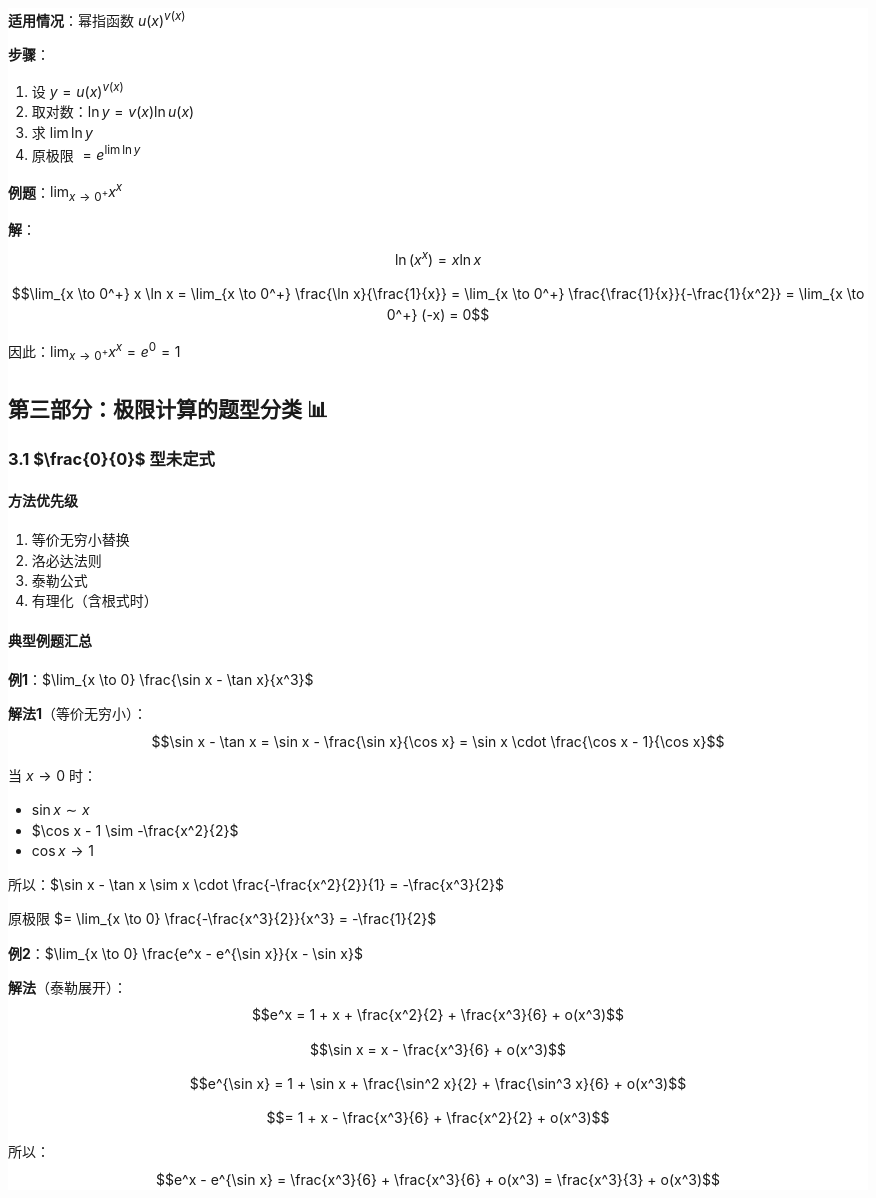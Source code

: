 **适用情况**：幂指函数 $u(x)^{v(x)}$

**步骤**：
1. 设 $y = u(x)^{v(x)}$
2. 取对数：$\ln y = v(x) \ln u(x)$
3. 求 $\lim \ln y$
4. 原极限 $= e^{\lim \ln y}$

**例题**：$\lim_{x \to 0^+} x^x$

**解**：
$$\ln(x^x) = x \ln x$$

$$\lim_{x \to 0^+} x \ln x = \lim_{x \to 0^+} \frac{\ln x}{\frac{1}{x}} = \lim_{x \to 0^+} \frac{\frac{1}{x}}{-\frac{1}{x^2}} = \lim_{x \to 0^+} (-x) = 0$$

因此：$\lim_{x \to 0^+} x^x = e^0 = 1$

## 第三部分：极限计算的题型分类 📊

### 3.1 $\frac{0}{0}$ 型未定式

#### 方法优先级
1. 等价无穷小替换
2. 洛必达法则
3. 泰勒公式
4. 有理化（含根式时）

#### 典型例题汇总

**例1**：$\lim_{x \to 0} \frac{\sin x - \tan x}{x^3}$

**解法1**（等价无穷小）：
$$\sin x - \tan x = \sin x - \frac{\sin x}{\cos x} = \sin x \cdot \frac{\cos x - 1}{\cos x}$$

当 $x \to 0$ 时：
- $\sin x \sim x$
- $\cos x - 1 \sim -\frac{x^2}{2}$
- $\cos x \to 1$

所以：$\sin x - \tan x \sim x \cdot \frac{-\frac{x^2}{2}}{1} = -\frac{x^3}{2}$

原极限 $= \lim_{x \to 0} \frac{-\frac{x^3}{2}}{x^3} = -\frac{1}{2}$

**例2**：$\lim_{x \to 0} \frac{e^x - e^{\sin x}}{x - \sin x}$

**解法**（泰勒展开）：
$$e^x = 1 + x + \frac{x^2}{2} + \frac{x^3}{6} + o(x^3)$$

$$\sin x = x - \frac{x^3}{6} + o(x^3)$$

$$e^{\sin x} = 1 + \sin x + \frac{\sin^2 x}{2} + \frac{\sin^3 x}{6} + o(x^3)$$

$$= 1 + x - \frac{x^3}{6} + \frac{x^2}{2} + o(x^3)$$

所以：
$$e^x - e^{\sin x} = \frac{x^3}{6} + \frac{x^3}{6} + o(x^3) = \frac{x^3}{3} + o(x^3)$$
